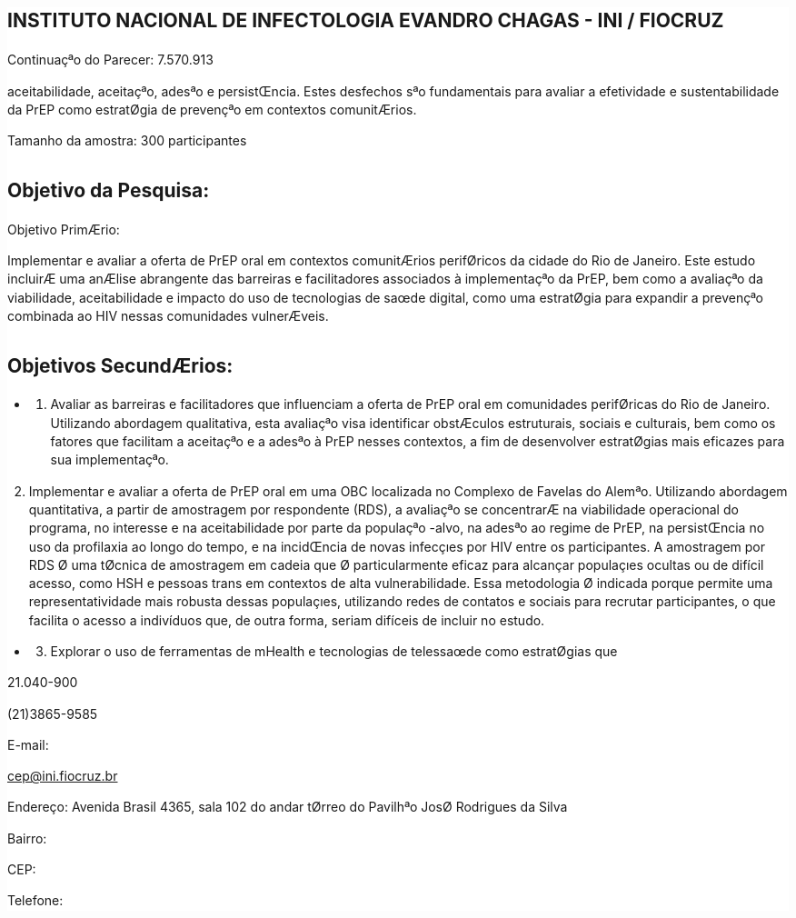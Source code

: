 ## INSTITUTO NACIONAL DE INFECTOLOGIA EVANDRO CHAGAS - INI / FIOCRUZ



Continuaçªo do Parecer: 7.570.913

aceitabilidade, aceitaçªo, adesªo e persistŒncia. Estes desfechos sªo fundamentais para avaliar a efetividade e sustentabilidade da PrEP como estratØgia de prevençªo em contextos comunitÆrios.

Tamanho da amostra: 300 participantes

## Objetivo da Pesquisa:

Objetivo PrimÆrio:

Implementar e avaliar a oferta de PrEP oral em contextos comunitÆrios perifØricos da cidade do Rio de Janeiro.  Este  estudo  incluirÆ  uma  anÆlise  abrangente  das  barreiras  e  facilitadores  associados  à implementaçªo da PrEP, bem como a avaliaçªo da viabilidade, aceitabilidade e impacto do uso de tecnologias de saœde digital, como uma estratØgia para expandir a prevençªo combinada ao HIV nessas comunidades vulnerÆveis.

## Objetivos SecundÆrios:

- 1) Avaliar as barreiras e facilitadores que influenciam a oferta de PrEP oral em comunidades perifØricas do Rio de Janeiro. Utilizando abordagem qualitativa, esta avaliaçªo visa identificar obstÆculos estruturais, sociais e culturais, bem como os fatores que facilitam a aceitaçªo e a adesªo à PrEP nesses contextos, a fim de desenvolver estratØgias mais eficazes para sua implementaçªo.

2) Implementar e avaliar a oferta de PrEP oral em uma OBC localizada no Complexo de Favelas do Alemªo. Utilizando abordagem quantitativa, a partir de amostragem por respondente (RDS), a avaliaçªo se concentrarÆ na viabilidade operacional do programa, no interesse e na aceitabilidade por parte da populaçªo -alvo, na adesªo ao regime de PrEP, na persistŒncia no uso da profilaxia ao longo do tempo, e na incidŒncia de novas infecçıes por HIV entre os participantes. A amostragem por RDS Ø uma tØcnica de amostragem em cadeia que Ø particularmente eficaz para alcançar populaçıes ocultas ou de difícil acesso, como HSH e pessoas trans em contextos de alta vulnerabilidade. Essa metodologia Ø indicada porque permite uma representatividade mais robusta dessas populaçıes, utilizando redes de contatos e sociais para recrutar participantes, o que facilita o acesso a indivíduos que, de outra forma, seriam difíceis de incluir no estudo.

- 3) Explorar o uso de ferramentas de mHealth e tecnologias de telessaœde como estratØgias que

21.040-900

(21)3865-9585

E-mail:

cep@ini.fiocruz.br

Endereço: Avenida Brasil 4365, sala 102 do andar tØrreo do Pavilhªo JosØ Rodrigues da Silva

Bairro:

CEP:

Telefone:
